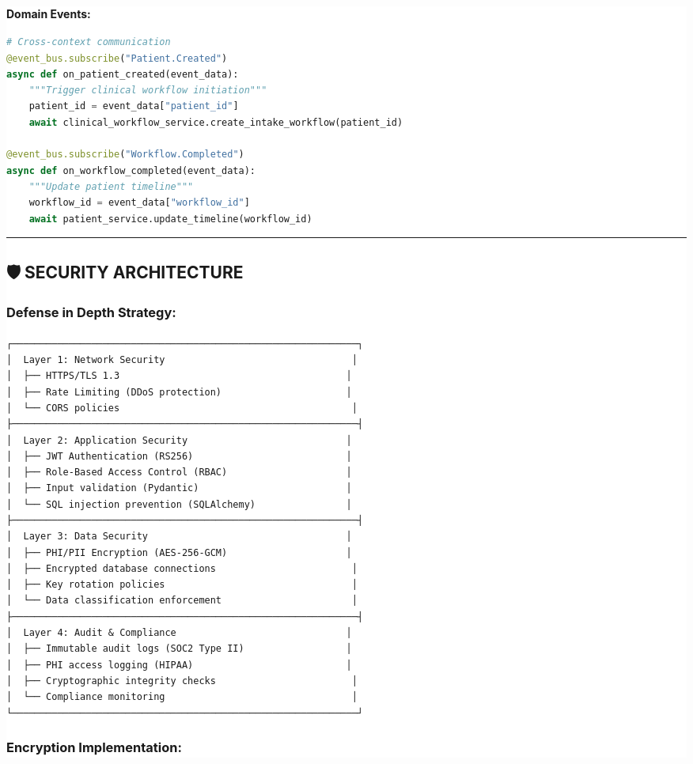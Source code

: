 ```python
```

**Domain Events:**
```python
# Cross-context communication
@event_bus.subscribe("Patient.Created")
async def on_patient_created(event_data):
    """Trigger clinical workflow initiation"""
    patient_id = event_data["patient_id"]
    await clinical_workflow_service.create_intake_workflow(patient_id)

@event_bus.subscribe("Workflow.Completed")
async def on_workflow_completed(event_data):
    """Update patient timeline"""
    workflow_id = event_data["workflow_id"]
    await patient_service.update_timeline(workflow_id)
```

---

## 🛡️ **SECURITY ARCHITECTURE**

### **Defense in Depth Strategy:**

```
┌─────────────────────────────────────────────────────────────┐
│  Layer 1: Network Security                                 │
│  ├── HTTPS/TLS 1.3                                        │
│  ├── Rate Limiting (DDoS protection)                      │
│  └── CORS policies                                         │
├─────────────────────────────────────────────────────────────┤
│  Layer 2: Application Security                            │
│  ├── JWT Authentication (RS256)                           │
│  ├── Role-Based Access Control (RBAC)                     │
│  ├── Input validation (Pydantic)                          │
│  └── SQL injection prevention (SQLAlchemy)                │
├─────────────────────────────────────────────────────────────┤
│  Layer 3: Data Security                                   │
│  ├── PHI/PII Encryption (AES-256-GCM)                     │
│  ├── Encrypted database connections                        │
│  ├── Key rotation policies                                 │
│  └── Data classification enforcement                       │
├─────────────────────────────────────────────────────────────┤
│  Layer 4: Audit & Compliance                              │
│  ├── Immutable audit logs (SOC2 Type II)                  │
│  ├── PHI access logging (HIPAA)                           │
│  ├── Cryptographic integrity checks                        │
│  └── Compliance monitoring                                 │
└─────────────────────────────────────────────────────────────┘
```

### **Encryption Implementation:**

